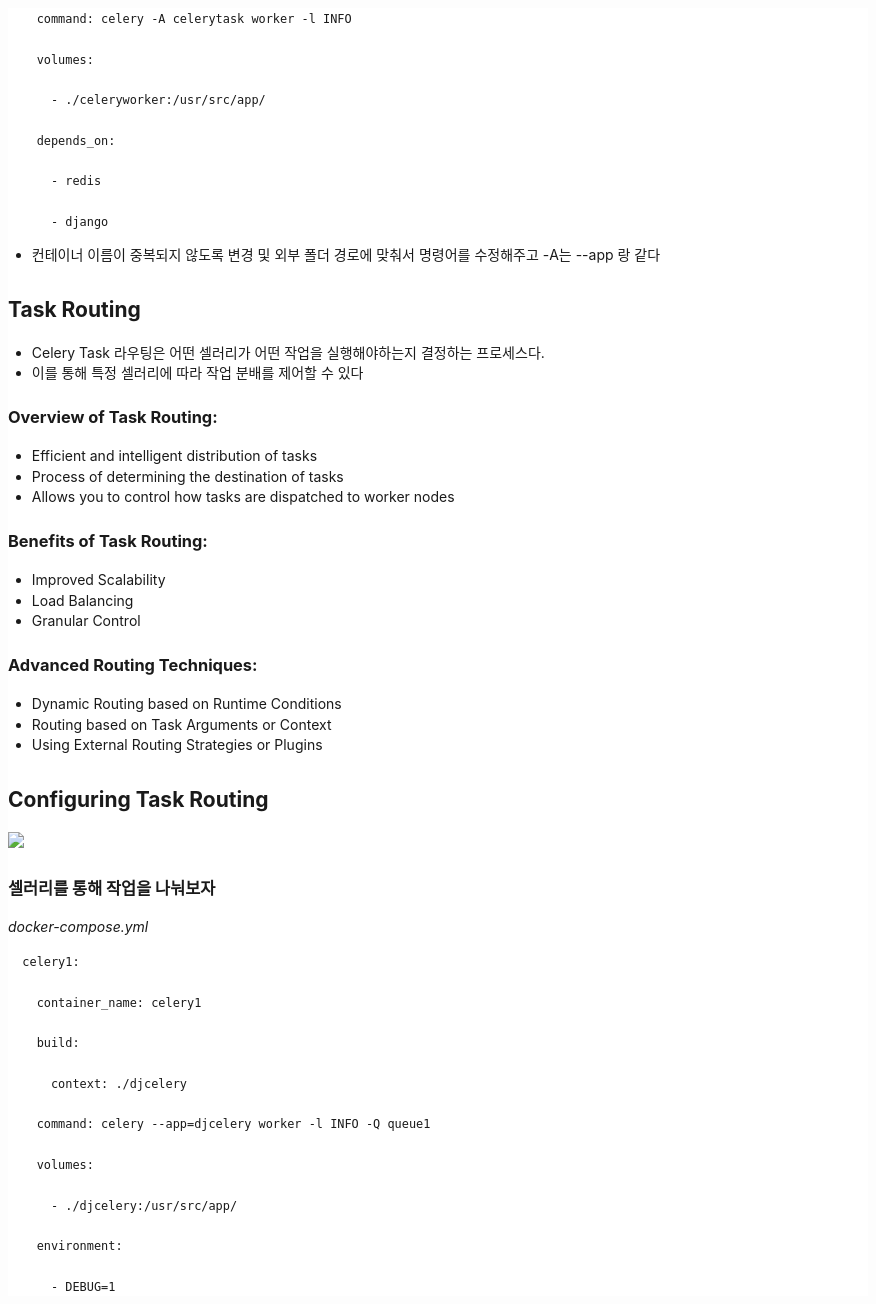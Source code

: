 ```
    command: celery -A celerytask worker -l INFO

    volumes:

      - ./celeryworker:/usr/src/app/

    depends_on:

      - redis

      - django
```

- 컨테이너 이름이 중복되지 않도록 변경 및 외부 폴더 경로에 맞춰서 명령어를 수정해주고 -A는 --app 랑 같다

## Task Routing

- Celery Task 라우팅은 어떤 셀러리가 어떤 작업을 실행해야하는지 결정하는 프로세스다.
- 이를 통해 특정 셀러리에 따라 작업 분배를 제어할 수 있다

### Overview of Task Routing:

- Efficient and intelligent distribution of tasks
- Process of determining the destination of tasks
- Allows you to control how tasks are dispatched to worker nodes

### Benefits of Task Routing:

- Improved Scalability
- Load Balancing
- Granular Control

### Advanced Routing Techniques:

- Dynamic Routing based on Runtime Conditions
- Routing based on Task Arguments or Context
- Using External Routing Strategies or Plugins

## Configuring Task Routing

![](https://i.imgur.com/NWx7YzG.png)

### 셀러리를 통해 작업을 나눠보자

*docker-compose.yml*
```
  celery1:

    container_name: celery1

    build:

      context: ./djcelery

    command: celery --app=djcelery worker -l INFO -Q queue1

    volumes:

      - ./djcelery:/usr/src/app/

    environment:

      - DEBUG=1
```
